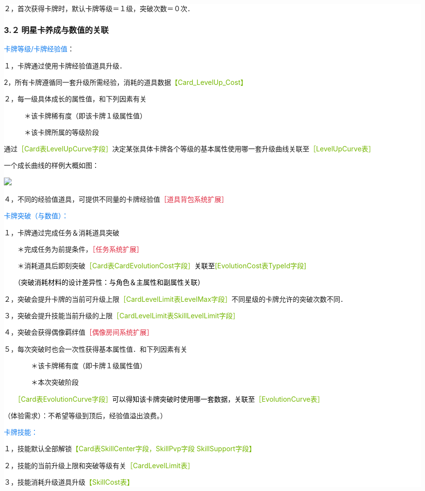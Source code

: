 ２，首次获得卡牌时，默认卡牌等级＝１级，突破次数＝０次．



### 3.２ **明星卡养成与数值的关联**


<font style="color:#117CEE;">卡牌等级/卡牌经验值</font>：

１，卡牌通过使用卡牌经验值道具升级．

2，所有卡牌遵循同一套升级所需经验，消耗的道具数据<font style="color:#74B602;">【Card_LevelUp_Cost】</font>

２，每一级具体成长的属性值，和下列因素有关

　　　＊该卡牌稀有度（即该卡牌１级属性值）

　　　＊该卡牌所属的等级阶段

通过<font style="color:#74B602;">［Card表LevelUpCurve字段］</font>决定某张具体卡牌各个等级的基本属性使用哪一套升级曲线关联至<font style="color:#74B602;">［LevelUpCurve表］</font>

一个成长曲线的样例大概如图：

![](https://cdn.nlark.com/yuque/0/2024/png/48674012/1727338294373-f52c050a-a875-4a6c-a22a-538ea2d5b1bd.png)

４，不同的经验值道具，可提供不同量的卡牌经验值<font style="color:#DF2A3F;">［道具背包系统扩展］</font>

<font style="color:#117CEE;">卡牌突破（与数值）：</font>

１，卡牌通过完成任务＆消耗道具突破

　　＊完成任务为前提条件，<font style="color:#DF2A3F;">［任务系统扩展］</font>

<font style="color:#DF2A3F;">　　</font>＊消耗道具后即刻突破<font style="color:#74B602;">［Card表CardEvolutionCost字段］</font><font style="color:#000000;">关联至</font><font style="color:#74B602;">[EvolutionCost表TypeId字段]</font>

<font style="color:#000000;">　　（突破消耗材料的设计差异性：与角色＆主属性和副属性关联）</font>

２，突破会提升卡牌的当前可升级上限<font style="color:#74B602;">［CardLevelLimit表LevelMax字段］</font>不同星级的卡牌允许的突破次数不同．

３，突破会提升技能当前升级的上限<font style="color:#74B602;">［CardLevelLimit表SkillLevelLimit字段］</font>

４，突破会获得偶像羁绊值<font style="color:#DF2A3F;">［偶像房间系统扩展］</font>

５，每次突破时也会一次性获得基本属性值．和下列因素有关

　　　　＊该卡牌稀有度（即卡牌１级属性值）

　　　　＊本次突破阶段

<font style="color:#74B602;">　　［Card表EvolutionCurve字段］</font><font style="color:#000000;">可以得知该卡牌突破时使用哪一套数据，关联至</font><font style="color:#74B602;">［EvolutionCurve表］</font>

（体验需求）：不希望等级到顶后，经验值溢出浪费。）

<font style="color:#117CEE;">卡牌技能：</font>

１，技能默认全部解锁<font style="color:#74B602;">【Card表SkillCenter字段，SkillPvp字段 SkillSupport字段】</font>

２，技能的当前升级上限和突破等级有关<font style="color:#74B602;">［CardLevelLimit表］</font>

３，技能消耗升级道具升级<font style="color:#DF2A3F;"></font><font style="color:#74B602;">【SkillCost表】</font>
